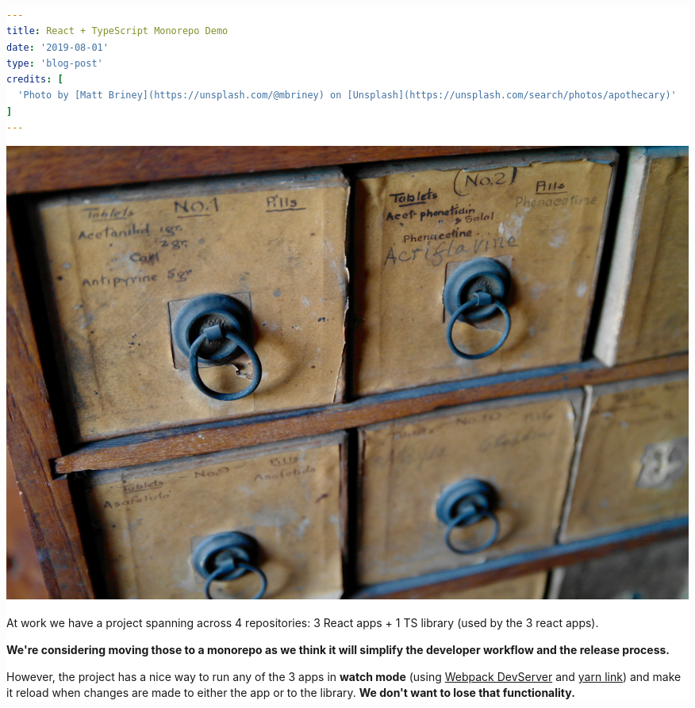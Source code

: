 ```yaml
---
title: React + TypeScript Monorepo Demo
date: '2019-08-01'
type: 'blog-post'
credits: [
  'Photo by [Matt Briney](https://unsplash.com/@mbriney) on [Unsplash](https://unsplash.com/search/photos/apothecary)'
]
---
```


![Photo by Matt Briney on Unsplash](./apothecary.jpg)

At work we have a project spanning across 4 repositories: 3 React apps + 1 TS library (used by the 3 react apps).

**We're considering moving those to a monorepo as we think it will simplify the developer workflow and the release process.**

However, the project has a nice way to run any of the 3 apps in **watch mode** (using [Webpack DevServer](https://webpack.js.org/configuration/dev-server/) and [yarn link](https://yarnpkg.com/lang/en/docs/cli/link/)) and make it reload when changes are made to either the app or to the library. **We don't want to lose that functionality.**
